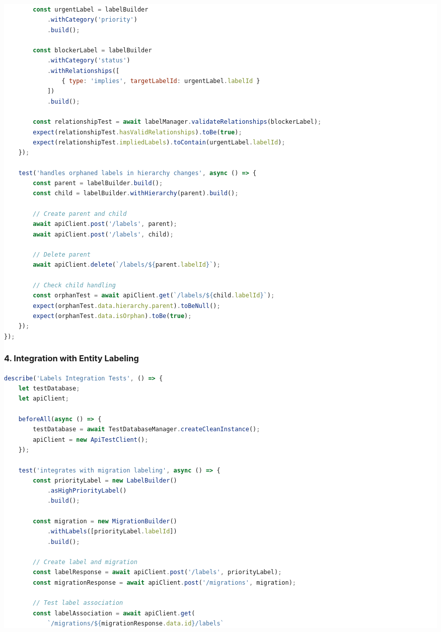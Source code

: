 ```javascript
        const urgentLabel = labelBuilder
            .withCategory('priority')
            .build();
        
        const blockerLabel = labelBuilder
            .withCategory('status')
            .withRelationships([
                { type: 'implies', targetLabelId: urgentLabel.labelId }
            ])
            .build();
        
        const relationshipTest = await labelManager.validateRelationships(blockerLabel);
        expect(relationshipTest.hasValidRelationships).toBe(true);
        expect(relationshipTest.impliedLabels).toContain(urgentLabel.labelId);
    });
    
    test('handles orphaned labels in hierarchy changes', async () => {
        const parent = labelBuilder.build();
        const child = labelBuilder.withHierarchy(parent).build();
        
        // Create parent and child
        await apiClient.post('/labels', parent);
        await apiClient.post('/labels', child);
        
        // Delete parent
        await apiClient.delete(`/labels/${parent.labelId}`);
        
        // Check child handling
        const orphanTest = await apiClient.get(`/labels/${child.labelId}`);
        expect(orphanTest.data.hierarchy.parent).toBeNull();
        expect(orphanTest.data.isOrphan).toBe(true);
    });
});
```

### 4. Integration with Entity Labeling

```javascript
describe('Labels Integration Tests', () => {
    let testDatabase;
    let apiClient;
    
    beforeAll(async () => {
        testDatabase = await TestDatabaseManager.createCleanInstance();
        apiClient = new ApiTestClient();
    });
    
    test('integrates with migration labeling', async () => {
        const priorityLabel = new LabelBuilder()
            .asHighPriorityLabel()
            .build();
        
        const migration = new MigrationBuilder()
            .withLabels([priorityLabel.labelId])
            .build();
        
        // Create label and migration
        const labelResponse = await apiClient.post('/labels', priorityLabel);
        const migrationResponse = await apiClient.post('/migrations', migration);
        
        // Test label association
        const labelAssociation = await apiClient.get(
            `/migrations/${migrationResponse.data.id}/labels`
```